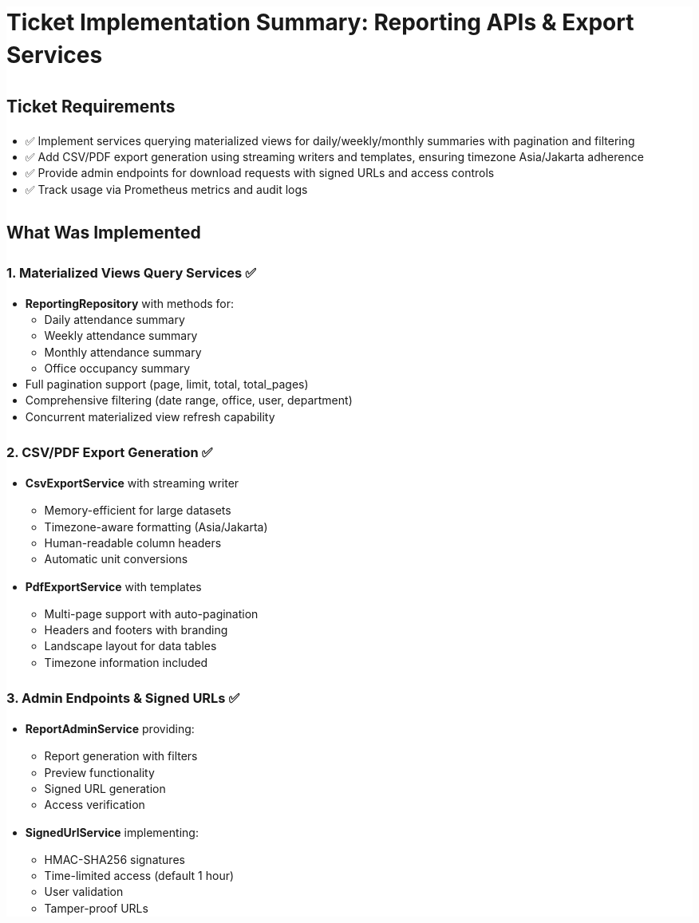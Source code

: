 # Ticket Implementation Summary: Reporting APIs & Export Services

## Ticket Requirements
- ✅ Implement services querying materialized views for daily/weekly/monthly summaries with pagination and filtering
- ✅ Add CSV/PDF export generation using streaming writers and templates, ensuring timezone Asia/Jakarta adherence
- ✅ Provide admin endpoints for download requests with signed URLs and access controls
- ✅ Track usage via Prometheus metrics and audit logs

## What Was Implemented

### 1. Materialized Views Query Services ✅
- **ReportingRepository** with methods for:
  - Daily attendance summary
  - Weekly attendance summary  
  - Monthly attendance summary
  - Office occupancy summary
- Full pagination support (page, limit, total, total_pages)
- Comprehensive filtering (date range, office, user, department)
- Concurrent materialized view refresh capability

### 2. CSV/PDF Export Generation ✅
- **CsvExportService** with streaming writer
  - Memory-efficient for large datasets
  - Timezone-aware formatting (Asia/Jakarta)
  - Human-readable column headers
  - Automatic unit conversions

- **PdfExportService** with templates
  - Multi-page support with auto-pagination
  - Headers and footers with branding
  - Landscape layout for data tables
  - Timezone information included

### 3. Admin Endpoints & Signed URLs ✅
- **ReportAdminService** providing:
  - Report generation with filters
  - Preview functionality
  - Signed URL generation
  - Access verification

- **SignedUrlService** implementing:
  - HMAC-SHA256 signatures
  - Time-limited access (default 1 hour)
  - User validation
  - Tamper-proof URLs
